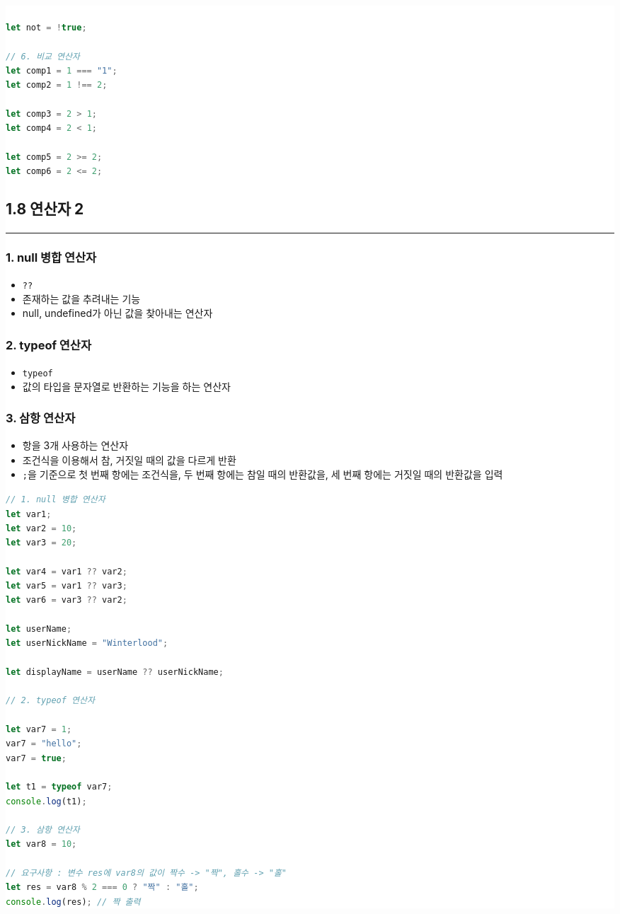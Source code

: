 ```js

let not = !true;

// 6. 비교 연산자
let comp1 = 1 === "1";
let comp2 = 1 !== 2;

let comp3 = 2 > 1;
let comp4 = 2 < 1;

let comp5 = 2 >= 2;
let comp6 = 2 <= 2;
```

## 1.8 연산자 2
---

### 1. null 병합 연산자
- `??`
- 존재하는 값을 추려내는 기능
- null, undefined가 아닌 값을 찾아내는 연산자


### 2. typeof 연산자
- `typeof`
- 값의 타입을 문자열로 반환하는 기능을 하는 연산자 

### 3. 삼항 연산자
- 항을 3개 사용하는 연산자
- 조건식을 이용해서 참, 거짓일 때의 값을 다르게 반환
- `;`을 기준으로 첫 번째 항에는 조건식을, 두 번째 항에는 참일 때의 반환값을, 세 번째 항에는 거짓일 때의 반환값을 입력

```js
// 1. null 병합 연산자
let var1;
let var2 = 10;
let var3 = 20;

let var4 = var1 ?? var2;
let var5 = var1 ?? var3;
let var6 = var3 ?? var2;

let userName;
let userNickName = "Winterlood";

let displayName = userName ?? userNickName;

// 2. typeof 연산자

let var7 = 1;
var7 = "hello";
var7 = true;

let t1 = typeof var7;
console.log(t1);

// 3. 삼항 연산자
let var8 = 10;

// 요구사항 : 변수 res에 var8의 값이 짝수 -> "짝", 홀수 -> "홀"
let res = var8 % 2 === 0 ? "짝" : "홀";
console.log(res); // 짝 출력
```